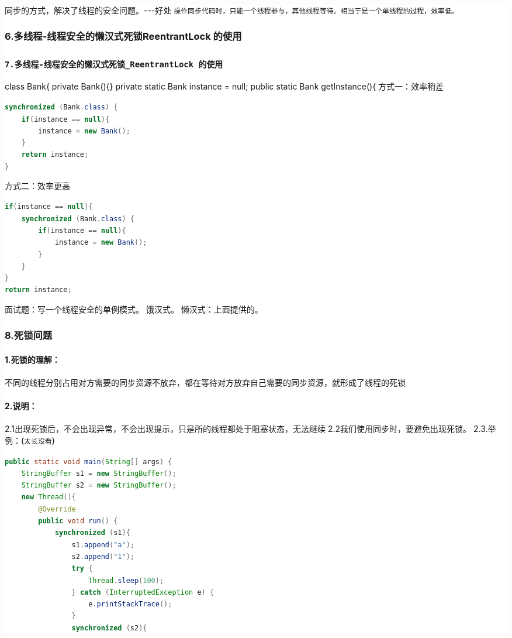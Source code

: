 同步的方式，解决了线程的安全问题。---好处
`操作同步代码时，只能一个线程参与，其他线程等待。相当于是一个单线程的过程，效率低。`

### 6.多线程-线程安全的懒汉式死锁ReentrantLock 的使用

### `7.多线程-线程安全的懒汉式死锁_ReentrantLock 的使用`

class Bank{
private Bank(){}
private static Bank instance = null;
public static Bank getInstance(){
 方式一：效率稍差

```java
synchronized (Bank.class) {
    if(instance == null){
        instance = new Bank();
    }
    return instance;
}
```

  方式二：效率更高

```java
if(instance == null){
    synchronized (Bank.class) {
        if(instance == null){
            instance = new Bank();
        }
    }
}
return instance;
```

面试题：写一个线程安全的单例模式。
饿汉式。
懒汉式：上面提供的。

### 8.死锁问题

#### 1.死锁的理解：

不同的线程分别占用对方需要的同步资源不放弃，都在等待对方放弃自己需要的同步资源，就形成了线程的死锁

#### 2.说明：

2.1出现死锁后，不会出现异常，不会出现提示，只是所的线程都处于阻塞状态，无法继续
2.2我们使用同步时，要避免出现死锁。
2.3.举例：(`太长没看`)

```java
public static void main(String[] args) {
    StringBuffer s1 = new StringBuffer();
    StringBuffer s2 = new StringBuffer();
    new Thread(){
        @Override
        public void run() {
            synchronized (s1){
                s1.append("a");
                s2.append("1");
                try {
                    Thread.sleep(100);
                } catch (InterruptedException e) {
                    e.printStackTrace();
                }
                synchronized (s2){
```